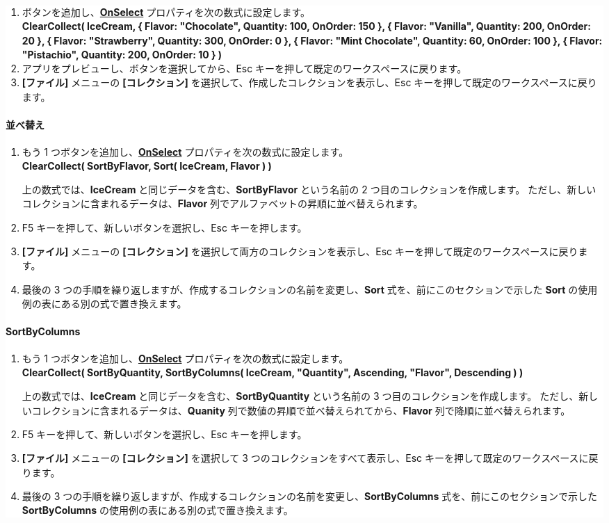 1. ボタンを追加し、**[OnSelect](../controls/properties-core.md)** プロパティを次の数式に設定します。<br>**ClearCollect( IceCream, { Flavor: "Chocolate", Quantity: 100, OnOrder: 150 }, { Flavor:  "Vanilla", Quantity: 200, OnOrder: 20 }, { Flavor: "Strawberry", Quantity: 300, OnOrder: 0 }, { Flavor: "Mint Chocolate", Quantity: 60, OnOrder: 100 }, { Flavor: "Pistachio", Quantity: 200, OnOrder: 10 } )**
2. アプリをプレビューし、ボタンを選択してから、Esc キーを押して既定のワークスペースに戻ります。
3. **[ファイル]** メニューの **[コレクション]** を選択して、作成したコレクションを表示し、Esc キーを押して既定のワークスペースに戻ります。

#### <a name="sort"></a>並べ替え
1. もう 1 つボタンを追加し、**[OnSelect](../controls/properties-core.md)** プロパティを次の数式に設定します。<br>
   **ClearCollect( SortByFlavor, Sort( IceCream, Flavor ) )**
   
     上の数式では、**IceCream** と同じデータを含む、**SortByFlavor** という名前の 2 つ目のコレクションを作成します。 ただし、新しいコレクションに含まれるデータは、**Flavor** 列でアルファベットの昇順に並べ替えられます。
2. F5 キーを押して、新しいボタンを選択し、Esc キーを押します。
3. **[ファイル]** メニューの **[コレクション]** を選択して両方のコレクションを表示し、Esc キーを押して既定のワークスペースに戻ります。
4. 最後の 3 つの手順を繰り返しますが、作成するコレクションの名前を変更し、**Sort** 式を、前にこのセクションで示した **Sort** の使用例の表にある別の式で置き換えます。

#### <a name="sortbycolumns"></a>SortByColumns
1. もう 1 つボタンを追加し、**[OnSelect](../controls/properties-core.md)** プロパティを次の数式に設定します。<br>
   **ClearCollect( SortByQuantity, SortByColumns( IceCream, "Quantity", Ascending, "Flavor", Descending ) )**
   
     上の数式では、**IceCream** と同じデータを含む、**SortByQuantity** という名前の 3 つ目のコレクションを作成します。 ただし、新しいコレクションに含まれるデータは、**Quanity** 列で数値の昇順で並べ替えられてから、**Flavor** 列で降順に並べ替えられます。
2. F5 キーを押して、新しいボタンを選択し、Esc キーを押します。
3. **[ファイル]** メニューの **[コレクション]** を選択して 3 つのコレクションをすべて表示し、Esc キーを押して既定のワークスペースに戻ります。
4. 最後の 3 つの手順を繰り返しますが、作成するコレクションの名前を変更し、**SortByColumns** 式を、前にこのセクションで示した **SortByColumns** の使用例の表にある別の式で置き換えます。

